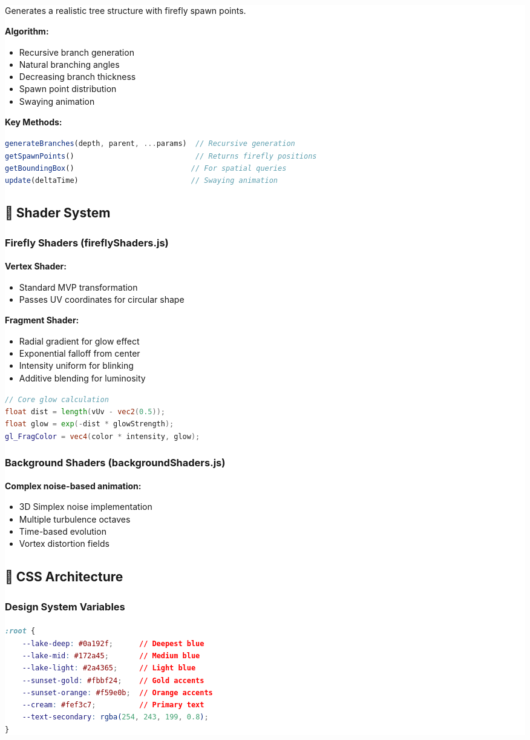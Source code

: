 Generates a realistic tree structure with firefly spawn points.

**Algorithm:**
- Recursive branch generation
- Natural branching angles
- Decreasing branch thickness
- Spawn point distribution
- Swaying animation

**Key Methods:**
```javascript
generateBranches(depth, parent, ...params)  // Recursive generation
getSpawnPoints()                            // Returns firefly positions
getBoundingBox()                           // For spatial queries
update(deltaTime)                          // Swaying animation
```

## 🎨 Shader System

### Firefly Shaders (fireflyShaders.js)

**Vertex Shader:**
- Standard MVP transformation
- Passes UV coordinates for circular shape

**Fragment Shader:**
- Radial gradient for glow effect
- Exponential falloff from center
- Intensity uniform for blinking
- Additive blending for luminosity

```glsl
// Core glow calculation
float dist = length(vUv - vec2(0.5));
float glow = exp(-dist * glowStrength);
gl_FragColor = vec4(color * intensity, glow);
```

### Background Shaders (backgroundShaders.js)

**Complex noise-based animation:**
- 3D Simplex noise implementation
- Multiple turbulence octaves
- Time-based evolution
- Vortex distortion fields

## 🎨 CSS Architecture

### Design System Variables
```css
:root {
    --lake-deep: #0a192f;      // Deepest blue
    --lake-mid: #172a45;       // Medium blue
    --lake-light: #2a4365;     // Light blue
    --sunset-gold: #fbbf24;    // Gold accents
    --sunset-orange: #f59e0b;  // Orange accents
    --cream: #fef3c7;          // Primary text
    --text-secondary: rgba(254, 243, 199, 0.8);
}
```
